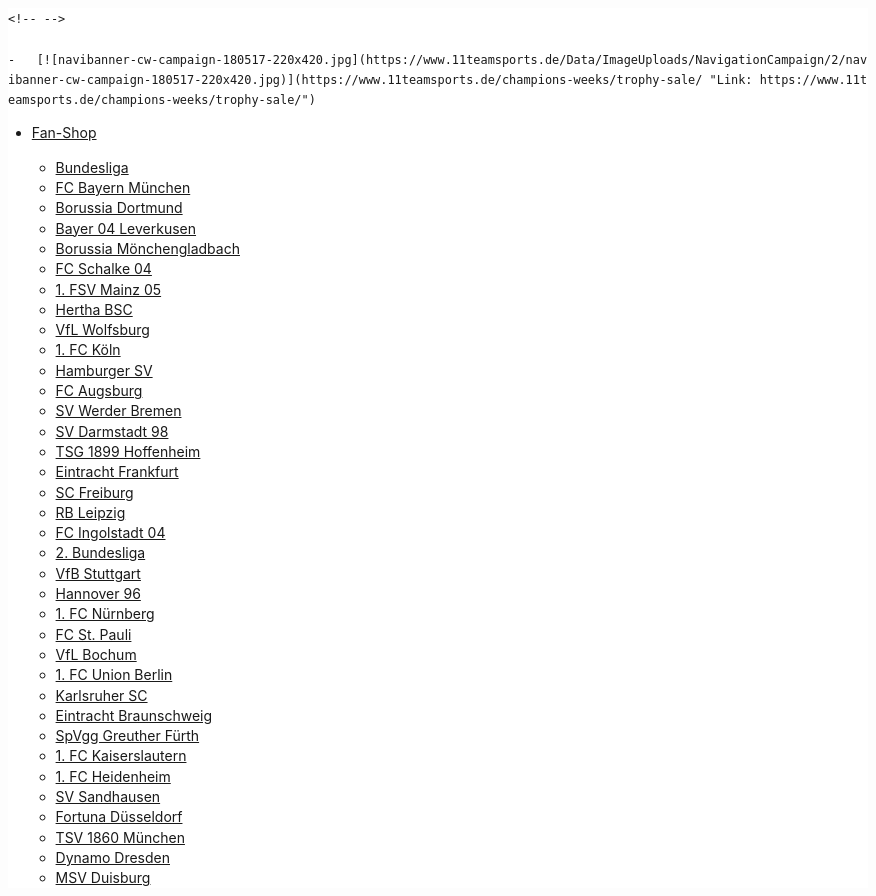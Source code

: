     <!-- -->

    -   [![navibanner-cw-campaign-180517-220x420.jpg](https://www.11teamsports.de/Data/ImageUploads/NavigationCampaign/2/navibanner-cw-campaign-180517-220x420.jpg)](https://www.11teamsports.de/champions-weeks/trophy-sale/ "Link: https://www.11teamsports.de/champions-weeks/trophy-sale/")

-   <span class="Link Level1">[Fan-Shop<span class="glyphicon glyphicon-chevron-down"></span>](/herren/fan-shop/)</span>
    -   [<span class="Link Level2">Bundesliga</span>](/herren/fan-shop/bundesliga/)
    -   [<span class="Link Level3">FC Bayern München</span>](/herren/fan-shop/bundesliga/fc-bayern-muenchen/)
    -   [<span class="Link Level3">Borussia Dortmund</span>](/herren/fan-shop/bundesliga/borussia-dortmund/)
    -   [<span class="Link Level3">Bayer 04 Leverkusen</span>](/herren/fan-shop/bundesliga/bayer-04-leverkusen/)
    -   [<span class="Link Level3">Borussia Mönchengladbach</span>](/herren/fan-shop/bundesliga/borussia-moenchengladbach/)
    -   [<span class="Link Level3">FC Schalke 04</span>](/herren/fan-shop/bundesliga/fc-schalke-04/)
    -   [<span class="Link Level3">1. FSV Mainz 05</span>](/herren/fan-shop/bundesliga/1-fsv-mainz-05/)
    -   [<span class="Link Level3">Hertha BSC</span>](/herren/fan-shop/bundesliga/hertha-bsc-berlin/)
    -   [<span class="Link Level3">VfL Wolfsburg</span>](/herren/fan-shop/bundesliga/vfl-wolfsburg/)
    -   [<span class="Link Level3">1. FC Köln</span>](/herren/fan-shop/bundesliga/1-fc-koeln/)
    -   [<span class="Link Level3">Hamburger SV</span>](/herren/fan-shop/bundesliga/hamburger-sv/)
    -   [<span class="Link Level3">FC Augsburg</span>](/herren/fan-shop/bundesliga/fc-augsburg/)
    -   [<span class="Link Level3">SV Werder Bremen</span>](/herren/fan-shop/bundesliga/sv-werder-bremen/)
    -   [<span class="Link Level3">SV Darmstadt 98</span>](/herren/fan-shop/bundesliga/sv-darmstadt-98/)
    -   [<span class="Link Level3">TSG 1899 Hoffenheim</span>](/herren/fan-shop/bundesliga/tsg-1899-hoffenheim/)
    -   [<span class="Link Level3">Eintracht Frankfurt</span>](/herren/fan-shop/bundesliga/eintracht-frankfurt/)
    -   [<span class="Link Level3">SC Freiburg</span>](/herren/fan-shop/bundesliga/sc-freiburg/)
    -   [<span class="Link Level3">RB Leipzig</span>](/herren/fan-shop/bundesliga/red-bull-leipzig/)
    -   [<span class="Link Level3">FC Ingolstadt 04</span>](/herren/fan-shop/bundesliga/fc-ingolstadt-04/)

    <!-- -->

    -   [<span class="Link Level2">2. Bundesliga</span>](/herren/fan-shop/2-bundesliga/)
    -   [<span class="Link Level3">VfB Stuttgart</span>](/herren/fan-shop/2-bundesliga/vfb-stuttgart/)
    -   [<span class="Link Level3">Hannover 96</span>](/herren/fan-shop/2-bundesliga/hannover-96/)
    -   [<span class="Link Level3">1. FC Nürnberg</span>](/herren/fan-shop/2-bundesliga/1-fc-nuernberg/)
    -   [<span class="Link Level3">FC St. Pauli</span>](/herren/fan-shop/2-bundesliga/fc-st-pauli/)
    -   [<span class="Link Level3">VfL Bochum</span>](/herren/fan-shop/2-bundesliga/vfl-bochum/)
    -   [<span class="Link Level3">1. FC Union Berlin</span>](/herren/fan-shop/2-bundesliga/1-fc-union-berlin/)
    -   [<span class="Link Level3">Karlsruher SC</span>](/herren/fan-shop/2-bundesliga/karlsruher-sc/)
    -   [<span class="Link Level3">Eintracht Braunschweig</span>](/herren/fan-shop/2-bundesliga/eintracht-braunschweig/)
    -   [<span class="Link Level3">SpVgg Greuther Fürth</span>](/herren/fan-shop/2-bundesliga/spvgg-greuther-fuerth/)
    -   [<span class="Link Level3">1. FC Kaiserslautern</span>](/herren/fan-shop/2-bundesliga/1-fc-kaiserslautern/)
    -   [<span class="Link Level3">1. FC Heidenheim</span>](/herren/fan-shop/2-bundesliga/1-fc-heidenheim/)
    -   [<span class="Link Level3">SV Sandhausen</span>](/herren/fan-shop/2-bundesliga/sv-sandhausen/)
    -   [<span class="Link Level3">Fortuna Düsseldorf</span>](/herren/fan-shop/2-bundesliga/fortuna-duesseldorf/)
    -   [<span class="Link Level3">TSV 1860 München</span>](/herren/fan-shop/2-bundesliga/tsv-1860-muenchen/)
    -   [<span class="Link Level3">Dynamo Dresden</span>](/herren/fan-shop/2-bundesliga/dynamo-dresden/)
    -   [<span class="Link Level3">MSV Duisburg</span>](/herren/fan-shop/2-bundesliga/msv-duisburg/)
